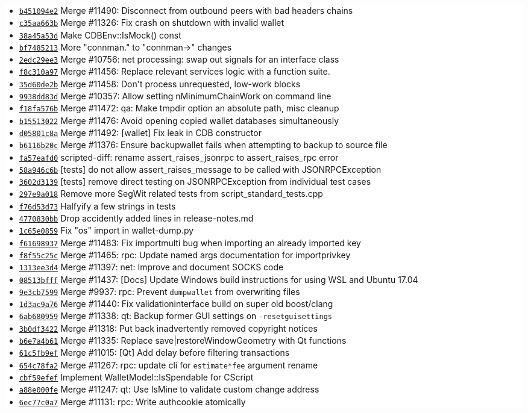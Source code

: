 - [`b451094e2`](https://github.com/Halfyproject/commit/b451094e2) Merge #11490: Disconnect from outbound peers with bad headers chains
- [`c35aa663b`](https://github.com/Halfyproject/commit/c35aa663b) Merge #11326: Fix crash on shutdown with invalid wallet
- [`38a45a53d`](https://github.com/Halfyproject/commit/38a45a53d) Make CDBEnv::IsMock() const
- [`bf7485213`](https://github.com/Halfyproject/commit/bf7485213) More "connman." to "connman->" changes
- [`2edc29ee3`](https://github.com/Halfyproject/commit/2edc29ee3) Merge #10756: net processing: swap out signals for an interface class
- [`f8c310a97`](https://github.com/Halfyproject/commit/f8c310a97) Merge #11456: Replace relevant services logic with a function suite.
- [`35d60de2b`](https://github.com/Halfyproject/commit/35d60de2b) Merge #11458: Don't process unrequested, low-work blocks
- [`9938dd83d`](https://github.com/Halfyproject/commit/9938dd83d) Merge #10357: Allow setting nMinimumChainWork on command line
- [`f18fa576b`](https://github.com/Halfyproject/commit/f18fa576b) Merge #11472: qa: Make tmpdir option an absolute path, misc cleanup
- [`b15513022`](https://github.com/Halfyproject/commit/b15513022) Merge #11476: Avoid opening copied wallet databases simultaneously
- [`d05801c8a`](https://github.com/Halfyproject/commit/d05801c8a) Merge #11492: [wallet] Fix leak in CDB constructor
- [`b6116b20c`](https://github.com/Halfyproject/commit/b6116b20c) Merge #11376: Ensure backupwallet fails when attempting to backup to source file
- [`fa57eafd0`](https://github.com/Halfyproject/commit/fa57eafd0) scripted-diff: rename assert_raises_jsonrpc to assert_raises_rpc error
- [`58a946c6b`](https://github.com/Halfyproject/commit/58a946c6b) [tests] do not allow assert_raises_message to be called with JSONRPCException
- [`3602d3139`](https://github.com/Halfyproject/commit/3602d3139) [tests] remove direct testing on JSONRPCException from individual test cases
- [`297e9a018`](https://github.com/Halfyproject/commit/297e9a018) Remove more SegWit related tests from script_standard_tests.cpp
- [`f76d53d73`](https://github.com/Halfyproject/commit/f76d53d73) Halfyify a few strings in tests
- [`4770830bb`](https://github.com/Halfyproject/commit/4770830bb) Drop accidently added lines in release-notes.md
- [`1c65e0859`](https://github.com/Halfyproject/commit/1c65e0859) Fix "os" import in wallet-dump.py
- [`f61698937`](https://github.com/Halfyproject/commit/f61698937) Merge #11483: Fix importmulti bug when importing an already imported key
- [`f8f55c25c`](https://github.com/Halfyproject/commit/f8f55c25c) Merge #11465: rpc: Update named args documentation for importprivkey
- [`1313ee3d4`](https://github.com/Halfyproject/commit/1313ee3d4) Merge #11397: net: Improve and document SOCKS code
- [`08513bfff`](https://github.com/Halfyproject/commit/08513bfff) Merge #11437: [Docs] Update Windows build instructions for using WSL and Ubuntu 17.04
- [`9e3cb7599`](https://github.com/Halfyproject/commit/9e3cb7599) Merge #9937: rpc: Prevent `dumpwallet` from overwriting files
- [`1d3ac9a76`](https://github.com/Halfyproject/commit/1d3ac9a76) Merge #11440: Fix validationinterface build on super old boost/clang
- [`6ab680959`](https://github.com/Halfyproject/commit/6ab680959) Merge #11338: qt: Backup former GUI settings on `-resetguisettings`
- [`3b0df3422`](https://github.com/Halfyproject/commit/3b0df3422) Merge #11318: Put back inadvertently removed copyright notices
- [`b6e7a4b61`](https://github.com/Halfyproject/commit/b6e7a4b61) Merge #11335: Replace save|restoreWindowGeometry with Qt functions
- [`61c5fb9ef`](https://github.com/Halfyproject/commit/61c5fb9ef) Merge #11015: [Qt] Add delay before filtering transactions
- [`654c78fa2`](https://github.com/Halfyproject/commit/654c78fa2) Merge #11267: rpc: update cli for `estimate*fee` argument rename
- [`cbf59efef`](https://github.com/Halfyproject/commit/cbf59efef) Implement WalletModel::IsSpendable for CScript
- [`a88e000fe`](https://github.com/Halfyproject/commit/a88e000fe) Merge #11247: qt: Use IsMine to validate custom change address
- [`6ec77c0a7`](https://github.com/Halfyproject/commit/6ec77c0a7) Merge #11131: rpc: Write authcookie atomically